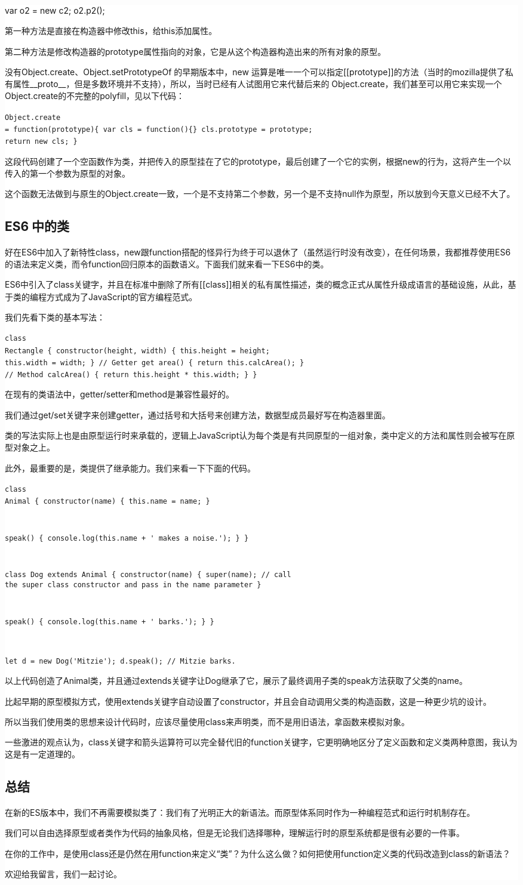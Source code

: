 var o2 = new c2;
o2.p2();
</code></pre><p>第一种方法是直接在构造器中修改this，给this添加属性。</p><p>第二种方法是修改构造器的prototype属性指向的对象，它是从这个构造器构造出来的所有对象的原型。</p><p>没有Object.create、Object.setPrototypeOf 的早期版本中，new 运算是唯一一个可以指定[[prototype]]的方法（当时的mozilla提供了私有属性__proto__，但是多数环境并不支持），所以，当时已经有人试图用它来代替后来的 Object.create，我们甚至可以用它来实现一个Object.create的不完整的polyfill，见以下代码：</p><pre><code>Object.create = function(prototype){
    var cls = function(){}
    cls.prototype = prototype;
    return new cls;
}
</code></pre><p>这段代码创建了一个空函数作为类，并把传入的原型挂在了它的prototype，最后创建了一个它的实例，根据new的行为，这将产生一个以传入的第一个参数为原型的对象。</p><p>这个函数无法做到与原生的Object.create一致，一个是不支持第二个参数，另一个是不支持null作为原型，所以放到今天意义已经不大了。</p><h2>ES6 中的类</h2><p>好在ES6中加入了新特性class，new跟function搭配的怪异行为终于可以退休了（虽然运行时没有改变），在任何场景，我都推荐使用ES6的语法来定义类，而令function回归原本的函数语义。下面我们就来看一下ES6中的类。</p><p>ES6中引入了class关键字，并且在标准中删除了所有[[class]]相关的私有属性描述，类的概念正式从属性升级成语言的基础设施，从此，基于类的编程方式成为了JavaScript的官方编程范式。</p><p>我们先看下类的基本写法：</p><pre><code>class Rectangle {
  constructor(height, width) {
    this.height = height;
    this.width = width;
  }
  // Getter
  get area() {
    return this.calcArea();
  }
  // Method
  calcArea() {
    return this.height * this.width;
  }
}
</code></pre><p>在现有的类语法中，getter/setter和method是兼容性最好的。</p><p>我们通过get/set关键字来创建getter，通过括号和大括号来创建方法，数据型成员最好写在构造器里面。</p><p>类的写法实际上也是由原型运行时来承载的，逻辑上JavaScript认为每个类是有共同原型的一组对象，类中定义的方法和属性则会被写在原型对象之上。</p><p>此外，最重要的是，类提供了继承能力。我们来看一下下面的代码。</p><pre><code>class Animal { 
  constructor(name) {
    this.name = name;
  }
  
  speak() {
    console.log(this.name + ' makes a noise.');
  }
}

class Dog extends Animal {
  constructor(name) {
    super(name); // call the super class constructor and pass in the name parameter
  }

  speak() {
    console.log(this.name + ' barks.');
  }
}

let d = new Dog('Mitzie');
d.speak(); // Mitzie barks.
</code></pre><p>以上代码创造了Animal类，并且通过extends关键字让Dog继承了它，展示了最终调用子类的speak方法获取了父类的name。</p><p>比起早期的原型模拟方式，使用extends关键字自动设置了constructor，并且会自动调用父类的构造函数，这是一种更少坑的设计。</p><p>所以当我们使用类的思想来设计代码时，应该尽量使用class来声明类，而不是用旧语法，拿函数来模拟对象。</p><p>一些激进的观点认为，class关键字和箭头运算符可以完全替代旧的function关键字，它更明确地区分了定义函数和定义类两种意图，我认为这是有一定道理的。</p><h2>总结</h2><p>在新的ES版本中，我们不再需要模拟类了：我们有了光明正大的新语法。而原型体系同时作为一种编程范式和运行时机制存在。</p><p>我们可以自由选择原型或者类作为代码的抽象风格，但是无论我们选择哪种，理解运行时的原型系统都是很有必要的一件事。</p><p>在你的工作中，是使用class还是仍然在用function来定义“类”？为什么这么做？如何把使用function定义类的代码改造到class的新语法？</p><p>欢迎给我留言，我们一起讨论。</p><p></p>